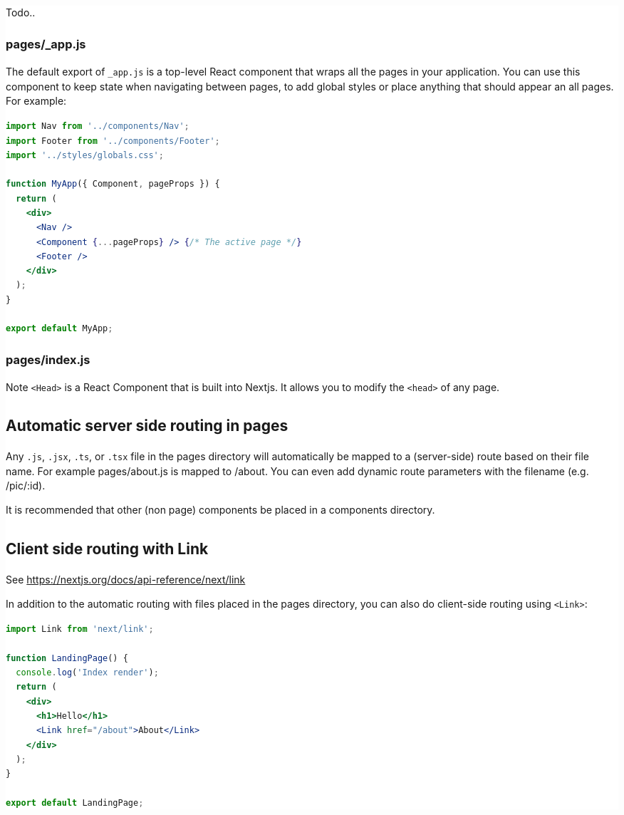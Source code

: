 Todo..


### pages/_app.js

The default export of `_app.js` is a top-level React component that wraps all the pages in your application. You can use this component to keep state when navigating between pages, to add global styles or place anything that should appear an all pages. For example:

```jsx
import Nav from '../components/Nav';
import Footer from '../components/Footer';
import '../styles/globals.css';

function MyApp({ Component, pageProps }) {
  return (
    <div>
      <Nav />
      <Component {...pageProps} /> {/* The active page */}
      <Footer />
    </div>
  );
}

export default MyApp;
```

### pages/index.js 

Note `<Head>` is a React Component that is built into Nextjs. It allows you to modify the `<head>` of any page.


## Automatic server side routing in pages

Any `.js`, `.jsx`, `.ts`, or `.tsx` file in the pages directory will automatically be mapped to a (server-side) route based on their file name. For example pages/about.js is mapped to /about. You can even add dynamic route parameters with the filename (e.g. /pic/:id).

It is recommended that other (non page) components be placed in a components directory.


## Client side routing with Link

See <https://nextjs.org/docs/api-reference/next/link>

In addition to the automatic routing with files placed in the pages directory, you can also do client-side routing using `<Link>`:

```jsx
import Link from 'next/link';

function LandingPage() {
  console.log('Index render');
  return (
    <div>
      <h1>Hello</h1>
      <Link href="/about">About</Link>
    </div>
  );
}

export default LandingPage;
```
